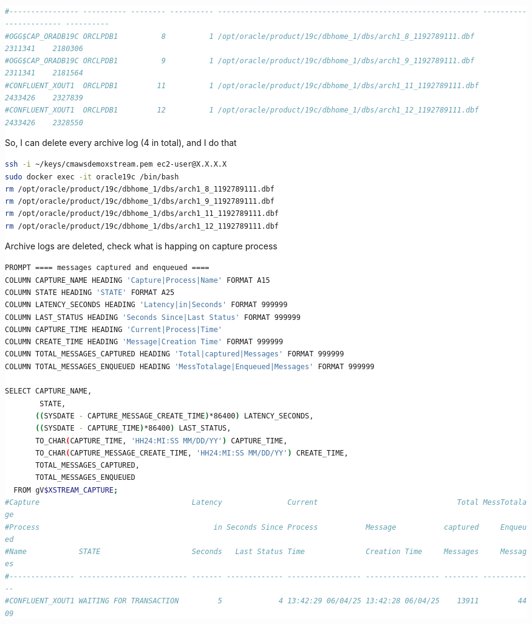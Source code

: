 ```Bash
#---------------- ---------- -------- ---------- ------------------------------------------------------------ ----------------------- ----------
#OGG$CAP_ORADB19C ORCLPDB1          8          1 /opt/oracle/product/19c/dbhome_1/dbs/arch1_8_1192789111.dbf                  2311341    2180306
#OGG$CAP_ORADB19C ORCLPDB1          9          1 /opt/oracle/product/19c/dbhome_1/dbs/arch1_9_1192789111.dbf                  2311341    2181564
#CONFLUENT_XOUT1  ORCLPDB1         11          1 /opt/oracle/product/19c/dbhome_1/dbs/arch1_11_1192789111.dbf                 2433426    2327839
#CONFLUENT_XOUT1  ORCLPDB1         12          1 /opt/oracle/product/19c/dbhome_1/dbs/arch1_12_1192789111.dbf                 2433426    2328550  
```        

So, I can delete every archive log (4 in total), and I do that

```bash
ssh -i ~/keys/cmawsdemoxstream.pem ec2-user@X.X.X.X 
sudo docker exec -it oracle19c /bin/bash
rm /opt/oracle/product/19c/dbhome_1/dbs/arch1_8_1192789111.dbf
rm /opt/oracle/product/19c/dbhome_1/dbs/arch1_9_1192789111.dbf 
rm /opt/oracle/product/19c/dbhome_1/dbs/arch1_11_1192789111.dbf
rm /opt/oracle/product/19c/dbhome_1/dbs/arch1_12_1192789111.dbf
```

Archive logs are deleted, check what is happing on capture process

```bash
PROMPT ==== messages captured and enqueued ====
COLUMN CAPTURE_NAME HEADING 'Capture|Process|Name' FORMAT A15
COLUMN STATE HEADING 'STATE' FORMAT A25
COLUMN LATENCY_SECONDS HEADING 'Latency|in|Seconds' FORMAT 999999
COLUMN LAST_STATUS HEADING 'Seconds Since|Last Status' FORMAT 999999
COLUMN CAPTURE_TIME HEADING 'Current|Process|Time'
COLUMN CREATE_TIME HEADING 'Message|Creation Time' FORMAT 999999
COLUMN TOTAL_MESSAGES_CAPTURED HEADING 'Total|captured|Messages' FORMAT 999999
COLUMN TOTAL_MESSAGES_ENQUEUED HEADING 'MessTotalage|Enqueued|Messages' FORMAT 999999

SELECT CAPTURE_NAME,
		STATE,
       ((SYSDATE - CAPTURE_MESSAGE_CREATE_TIME)*86400) LATENCY_SECONDS,
       ((SYSDATE - CAPTURE_TIME)*86400) LAST_STATUS,
       TO_CHAR(CAPTURE_TIME, 'HH24:MI:SS MM/DD/YY') CAPTURE_TIME,       
       TO_CHAR(CAPTURE_MESSAGE_CREATE_TIME, 'HH24:MI:SS MM/DD/YY') CREATE_TIME,
       TOTAL_MESSAGES_CAPTURED,
       TOTAL_MESSAGES_ENQUEUED 
  FROM gV$XSTREAM_CAPTURE;
#Capture                                   Latency               Current                                Total MessTotalage
#Process                                        in Seconds Since Process           Message           captured     Enqueued
#Name            STATE                     Seconds   Last Status Time              Creation Time     Messages     Messages
#--------------- ------------------------- ------- ------------- ----------------- ----------------- -------- ------------
#CONFLUENT_XOUT1 WAITING FOR TRANSACTION         5             4 13:42:29 06/04/25 13:42:28 06/04/25    13911         4409
```
